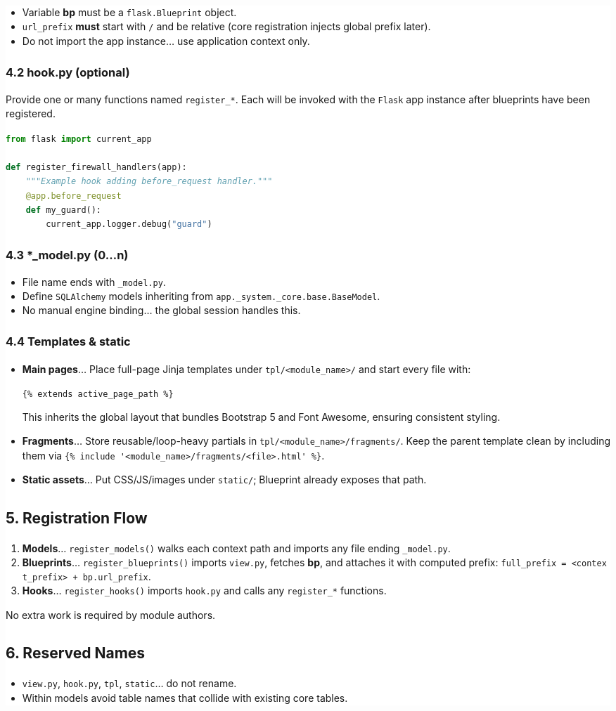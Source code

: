 * Variable **bp** must be a `flask.Blueprint` object.
* `url_prefix` **must** start with `/` and be relative (core registration injects global prefix later).
* Do not import the app instance… use application context only.

### 4.2  hook.py (optional)

Provide one or many functions named `register_*`.  Each will be invoked with the `Flask` app instance after blueprints have been registered.

```python
from flask import current_app

def register_firewall_handlers(app):
    """Example hook adding before_request handler."""
    @app.before_request
    def my_guard():
        current_app.logger.debug("guard")
```

### 4.3  \*\_model.py (0…n)

* File name ends with `_model.py`.
* Define `SQLAlchemy` models inheriting from `app._system._core.base.BaseModel`.
* No manual engine binding… the global session handles this.

### 4.4  Templates & static

* **Main pages**… Place full-page Jinja templates under `tpl/<module_name>/` and start every file with:

  ```jinja
  {% extends active_page_path %}
  ```

  This inherits the global layout that bundles Bootstrap 5 and Font Awesome, ensuring consistent styling.
* **Fragments**… Store reusable/loop-heavy partials in `tpl/<module_name>/fragments/`.  Keep the parent template clean by including them via `{% include '<module_name>/fragments/<file>.html' %}`.
* **Static assets**… Put CSS/JS/images under `static/`; Blueprint already exposes that path.

## 5.  Registration Flow

1. **Models**… `register_models()` walks each context path and imports any file ending `_model.py`.
2. **Blueprints**… `register_blueprints()` imports `view.py`, fetches **bp**, and attaches it with computed prefix:
   `full_prefix = <context_prefix> + bp.url_prefix`.
3. **Hooks**… `register_hooks()` imports `hook.py` and calls any `register_*` functions.

No extra work is required by module authors.

## 6.  Reserved Names

* `view.py`, `hook.py`, `tpl`, `static`… do not rename.
* Within models avoid table names that collide with existing core tables.
